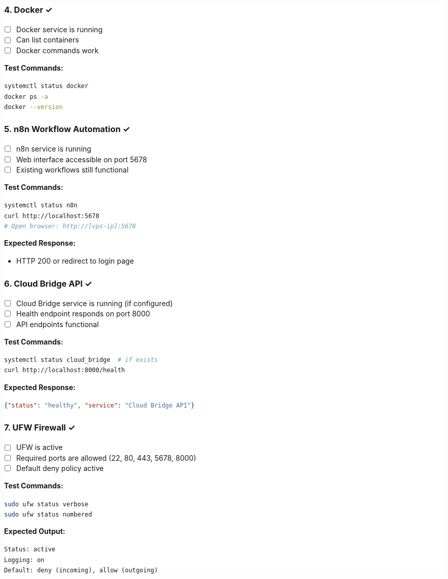 ### 4. Docker ✓
- [ ] Docker service is running
- [ ] Can list containers
- [ ] Docker commands work

**Test Commands:**
```bash
systemctl status docker
docker ps -a
docker --version
```

### 5. n8n Workflow Automation ✓
- [ ] n8n service is running
- [ ] Web interface accessible on port 5678
- [ ] Existing workflows still functional

**Test Commands:**
```bash
systemctl status n8n
curl http://localhost:5678
# Open browser: http://[vps-ip]:5678
```

**Expected Response:**
- HTTP 200 or redirect to login page

### 6. Cloud Bridge API ✓
- [ ] Cloud Bridge service is running (if configured)
- [ ] Health endpoint responds on port 8000
- [ ] API endpoints functional

**Test Commands:**
```bash
systemctl status cloud_bridge  # if exists
curl http://localhost:8000/health
```

**Expected Response:**
```json
{"status": "healthy", "service": "Cloud Bridge API"}
```

### 7. UFW Firewall ✓
- [ ] UFW is active
- [ ] Required ports are allowed (22, 80, 443, 5678, 8000)
- [ ] Default deny policy active

**Test Commands:**
```bash
sudo ufw status verbose
sudo ufw status numbered
```

**Expected Output:**
```
Status: active
Logging: on
Default: deny (incoming), allow (outgoing)
```
